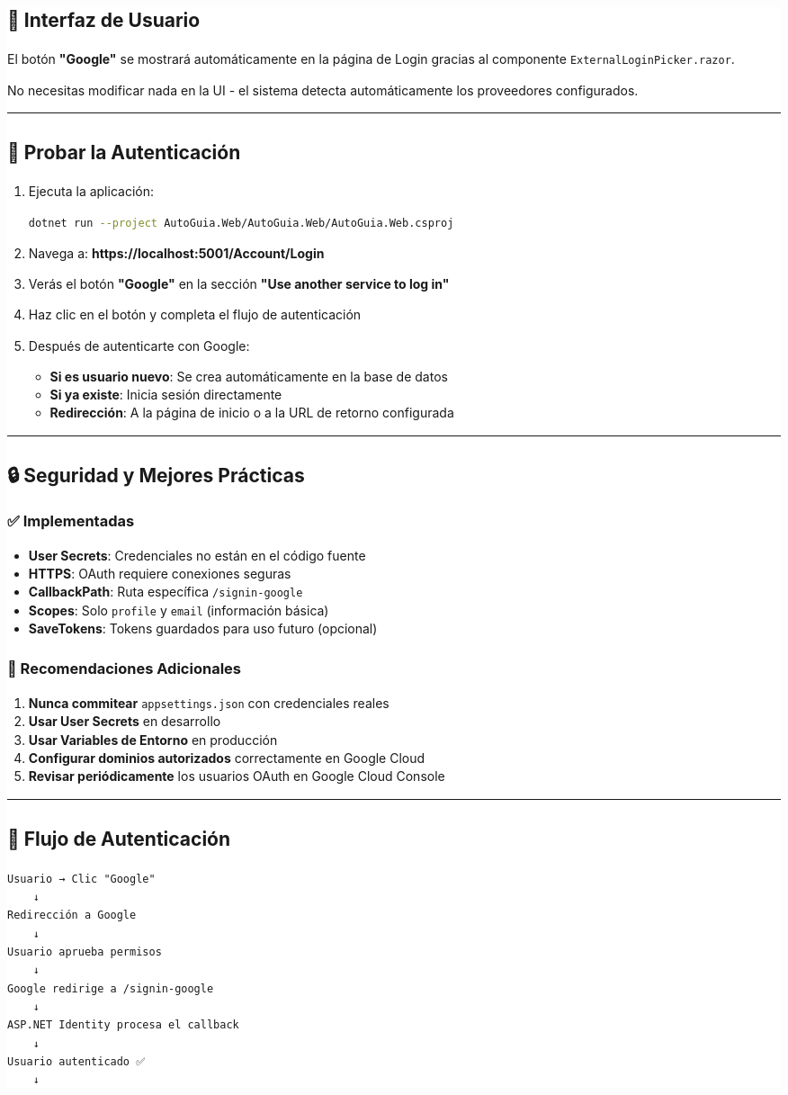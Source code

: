 
## 🎨 Interfaz de Usuario

El botón **"Google"** se mostrará automáticamente en la página de Login gracias al componente `ExternalLoginPicker.razor`.

No necesitas modificar nada en la UI - el sistema detecta automáticamente los proveedores configurados.

---

## 🧪 Probar la Autenticación

1. Ejecuta la aplicación:
   ```bash
   dotnet run --project AutoGuia.Web/AutoGuia.Web/AutoGuia.Web.csproj
   ```

2. Navega a: **https://localhost:5001/Account/Login**

3. Verás el botón **"Google"** en la sección **"Use another service to log in"**

4. Haz clic en el botón y completa el flujo de autenticación

5. Después de autenticarte con Google:
   - **Si es usuario nuevo**: Se crea automáticamente en la base de datos
   - **Si ya existe**: Inicia sesión directamente
   - **Redirección**: A la página de inicio o a la URL de retorno configurada

---

## 🔒 Seguridad y Mejores Prácticas

### ✅ Implementadas

- **User Secrets**: Credenciales no están en el código fuente
- **HTTPS**: OAuth requiere conexiones seguras
- **CallbackPath**: Ruta específica `/signin-google`
- **Scopes**: Solo `profile` y `email` (información básica)
- **SaveTokens**: Tokens guardados para uso futuro (opcional)

### 🔐 Recomendaciones Adicionales

1. **Nunca commitear** `appsettings.json` con credenciales reales
2. **Usar User Secrets** en desarrollo
3. **Usar Variables de Entorno** en producción
4. **Configurar dominios autorizados** correctamente en Google Cloud
5. **Revisar periódicamente** los usuarios OAuth en Google Cloud Console

---

## 🚀 Flujo de Autenticación

```
Usuario → Clic "Google"
    ↓
Redirección a Google
    ↓
Usuario aprueba permisos
    ↓
Google redirige a /signin-google
    ↓
ASP.NET Identity procesa el callback
    ↓
Usuario autenticado ✅
    ↓
```